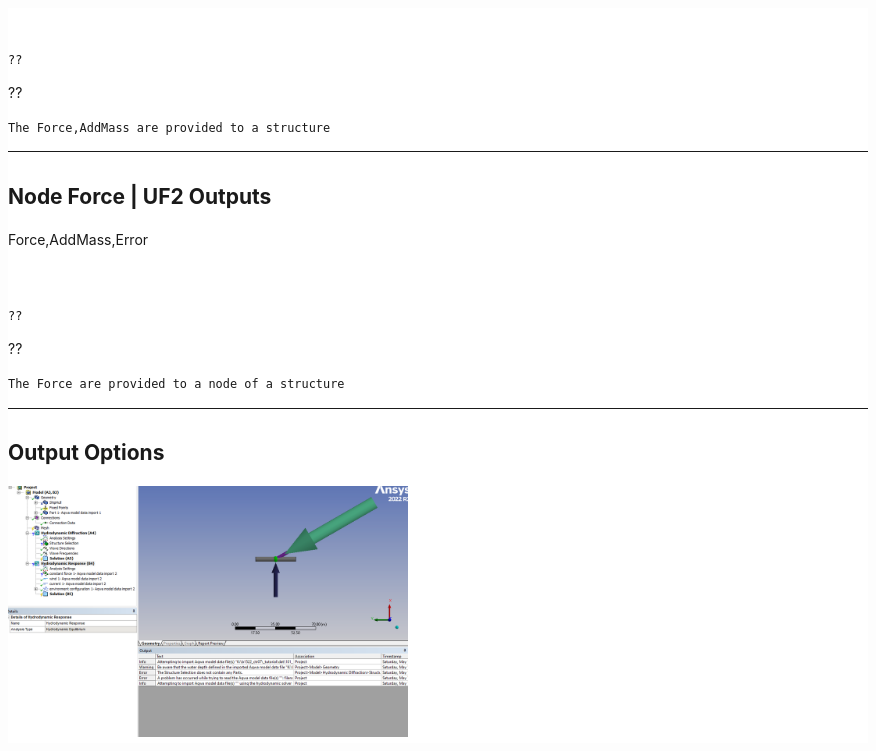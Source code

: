 <br>

<code>
??
</code>

??

```markdown
The Force,AddMass are provided to a structure
```

---

## Node Force | UF2 Outputs

Force,AddMass,Error

<br>

<code>
??
</code>

??

```markdown
The Force are provided to a node of a structure
```

---

## Output Options

<img src="v222\101_s01_hr_load_summary.PNG" alt="geometry_schematic" width="400"/>
